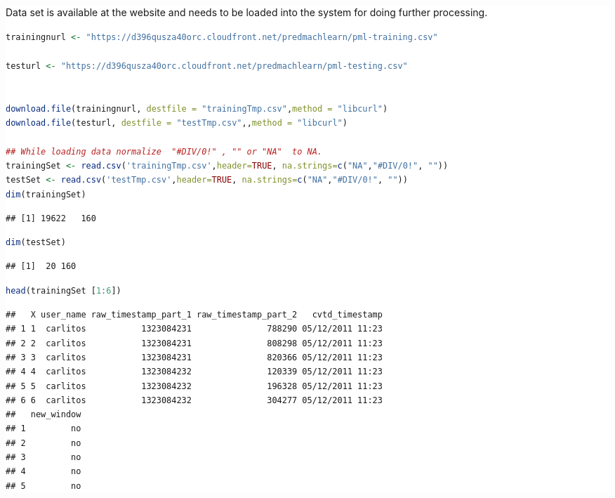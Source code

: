 Data set is available at the website and needs to be loaded into the system for doing further processing.

``` r
trainingnurl <- "https://d396qusza40orc.cloudfront.net/predmachlearn/pml-training.csv"

testurl <- "https://d396qusza40orc.cloudfront.net/predmachlearn/pml-testing.csv"


download.file(trainingnurl, destfile = "trainingTmp.csv",method = "libcurl")
download.file(testurl, destfile = "testTmp.csv",,method = "libcurl")

## While loading data normalize  "#DIV/0!" , "" or "NA"  to NA.
trainingSet <- read.csv('trainingTmp.csv',header=TRUE, na.strings=c("NA","#DIV/0!", ""))
testSet <- read.csv('testTmp.csv',header=TRUE, na.strings=c("NA","#DIV/0!", ""))
dim(trainingSet)
```

    ## [1] 19622   160

``` r
dim(testSet)
```

    ## [1]  20 160

``` r
head(trainingSet [1:6])
```

    ##   X user_name raw_timestamp_part_1 raw_timestamp_part_2   cvtd_timestamp
    ## 1 1  carlitos           1323084231               788290 05/12/2011 11:23
    ## 2 2  carlitos           1323084231               808298 05/12/2011 11:23
    ## 3 3  carlitos           1323084231               820366 05/12/2011 11:23
    ## 4 4  carlitos           1323084232               120339 05/12/2011 11:23
    ## 5 5  carlitos           1323084232               196328 05/12/2011 11:23
    ## 6 6  carlitos           1323084232               304277 05/12/2011 11:23
    ##   new_window
    ## 1         no
    ## 2         no
    ## 3         no
    ## 4         no
    ## 5         no